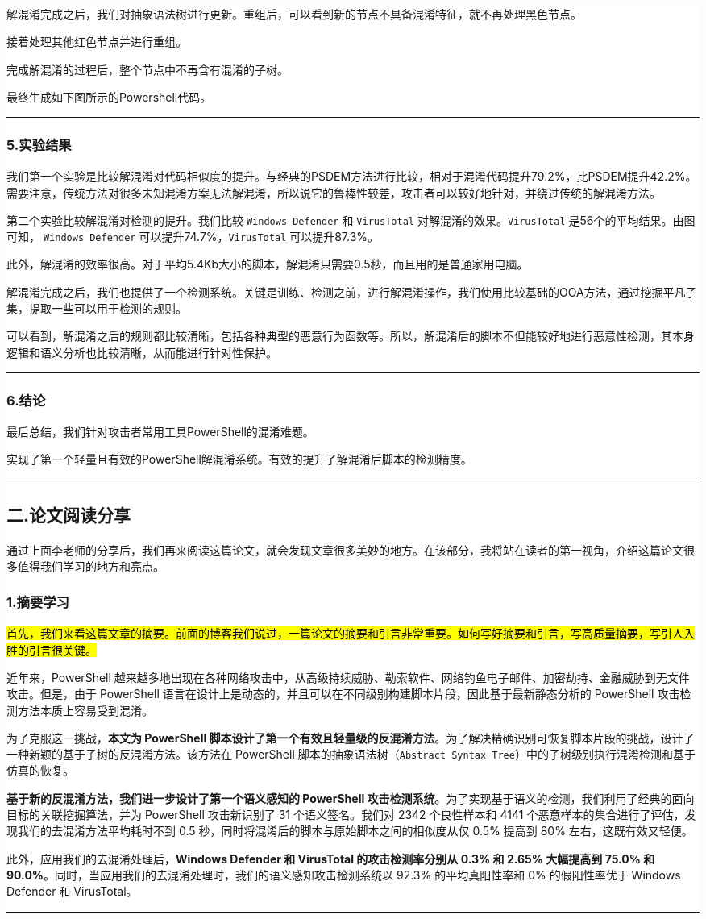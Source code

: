 解混淆完成之后，我们对抽象语法树进行更新。重组后，可以看到新的节点不具备混淆特征，就不再处理黑色节点。

接着处理其他红色节点并进行重组。

完成解混淆的过程后，整个节点中不再含有混淆的子树。

最终生成如下图所示的Powershell代码。

---


### 5.实验结果

我们第一个实验是比较解混淆对代码相似度的提升。与经典的PSDEM方法进行比较，相对于混淆代码提升79.2%，比PSDEM提升42.2%。需要注意，传统方法对很多未知混淆方案无法解混淆，所以说它的鲁棒性较差，攻击者可以较好地针对，并绕过传统的解混淆方法。

第二个实验比较解混淆对检测的提升。我们比较 `Windows Defender` 和 `VirusTotal` 对解混淆的效果。`VirusTotal` 是56个的平均结果。由图可知， `Windows Defender` 可以提升74.7%，`VirusTotal` 可以提升87.3%。

此外，解混淆的效率很高。对于平均5.4Kb大小的脚本，解混淆只需要0.5秒，而且用的是普通家用电脑。

解混淆完成之后，我们也提供了一个检测系统。关键是训练、检测之前，进行解混淆操作，我们使用比较基础的OOA方法，通过挖掘平凡子集，提取一些可以用于检测的规则。

可以看到，解混淆之后的规则都比较清晰，包括各种典型的恶意行为函数等。所以，解混淆后的脚本不但能较好地进行恶意性检测，其本身逻辑和语义分析也比较清晰，从而能进行针对性保护。

---


### 6.结论

最后总结，我们针对攻击者常用工具PowerShell的混淆难题。

实现了第一个轻量且有效的PowerShell解混淆系统。有效的提升了解混淆后脚本的检测精度。

---


## 二.论文阅读分享

通过上面李老师的分享后，我们再来阅读这篇论文，就会发现文章很多美妙的地方。在该部分，我将站在读者的第一视角，介绍这篇论文很多值得我们学习的地方和亮点。

### 1.摘要学习

<mark>首先，我们来看这篇文章的摘要。前面的博客我们说过，一篇论文的摘要和引言非常重要。如何写好摘要和引言，写高质量摘要，写引人入胜的引言很关键。</mark>

近年来，PowerShell 越来越多地出现在各种网络攻击中，从高级持续威胁、勒索软件、网络钓鱼电子邮件、加密劫持、金融威胁到无文件攻击。但是，由于 PowerShell 语言在设计上是动态的，并且可以在不同级别构建脚本片段，因此基于最新静态分析的 PowerShell 攻击检测方法本质上容易受到混淆。

为了克服这一挑战，**本文为 PowerShell 脚本设计了第一个有效且轻量级的反混淆方法**。为了解决精确识别可恢复脚本片段的挑战，设计了一种新颖的基于子树的反混淆方法。该方法在 PowerShell 脚本的抽象语法树（`Abstract Syntax Tree`）中的子树级别执行混淆检测和基于仿真的恢复。

**基于新的反混淆方法，我们进一步设计了第一个语义感知的 PowerShell 攻击检测系统**。为了实现基于语义的检测，我们利用了经典的面向目标的关联挖掘算法，并为 PowerShell 攻击新识别了 31 个语义签名。我们对 2342 个良性样本和 4141 个恶意样本的集合进行了评估，发现我们的去混淆方法平均耗时不到 0.5 秒，同时将混淆后的脚本与原始脚本之间的相似度从仅 0.5% 提高到 80% 左右，这既有效又轻便。

此外，应用我们的去混淆处理后，**Windows Defender 和 VirusTotal 的攻击检测率分别从 0.3% 和 2.65% 大幅提高到 75.0% 和 90.0%**。同时，当应用我们的去混淆处理时，我们的语义感知攻击检测系统以 92.3% 的平均真阳性率和 0% 的假阳性率优于 Windows Defender 和 VirusTotal。

---
